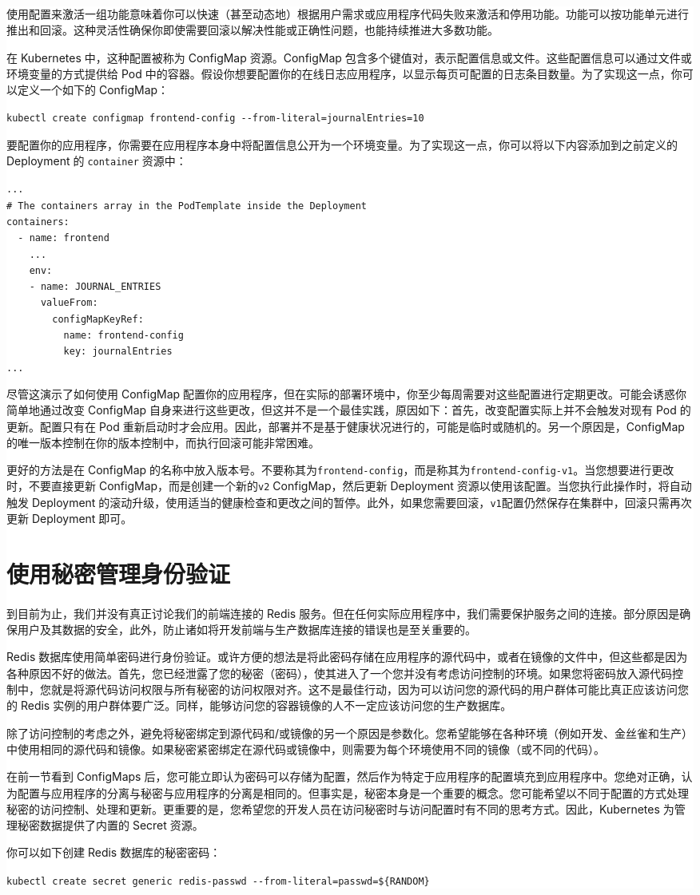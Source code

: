 使用配置来激活一组功能意味着你可以快速（甚至动态地）根据用户需求或应用程序代码失败来激活和停用功能。功能可以按功能单元进行推出和回滚。这种灵活性确保你即使需要回滚以解决性能或正确性问题，也能持续推进大多数功能。

在 Kubernetes 中，这种配置被称为 ConfigMap 资源。ConfigMap 包含多个键值对，表示配置信息或文件。这些配置信息可以通过文件或环境变量的方式提供给 Pod 中的容器。假设你想要配置你的在线日志应用程序，以显示每页可配置的日志条目数量。为了实现这一点，你可以定义一个如下的 ConfigMap：

```
kubectl create configmap frontend-config --from-literal=journalEntries=10
```

要配置你的应用程序，你需要在应用程序本身中将配置信息公开为一个环境变量。为了实现这一点，你可以将以下内容添加到之前定义的 Deployment 的 `container` 资源中：

```
...
# The containers array in the PodTemplate inside the Deployment
containers:
  - name: frontend
    ...
    env:
    - name: JOURNAL_ENTRIES
      valueFrom:
        configMapKeyRef:
          name: frontend-config
          key: journalEntries
...
```

尽管这演示了如何使用 ConfigMap 配置你的应用程序，但在实际的部署环境中，你至少每周需要对这些配置进行定期更改。可能会诱惑你简单地通过改变 ConfigMap 自身来进行这些更改，但这并不是一个最佳实践，原因如下：首先，改变配置实际上并不会触发对现有 Pod 的更新。配置只有在 Pod 重新启动时才会应用。因此，部署并不是基于健康状况进行的，可能是临时或随机的。另一个原因是，ConfigMap 的唯一版本控制在你的版本控制中，而执行回滚可能非常困难。

更好的方法是在 ConfigMap 的名称中放入版本号。不要称其为`frontend-config`，而是称其为`frontend-config-v1`。当您想要进行更改时，不要直接更新 ConfigMap，而是创建一个新的`v2` ConfigMap，然后更新 Deployment 资源以使用该配置。当您执行此操作时，将自动触发 Deployment 的滚动升级，使用适当的健康检查和更改之间的暂停。此外，如果您需要回滚，`v1`配置仍然保存在集群中，回滚只需再次更新 Deployment 即可。

# 使用秘密管理身份验证

到目前为止，我们并没有真正讨论我们的前端连接的 Redis 服务。但在任何实际应用程序中，我们需要保护服务之间的连接。部分原因是确保用户及其数据的安全，此外，防止诸如将开发前端与生产数据库连接的错误也是至关重要的。

Redis 数据库使用简单密码进行身份验证。或许方便的想法是将此密码存储在应用程序的源代码中，或者在镜像的文件中，但这些都是因为各种原因不好的做法。首先，您已经泄露了您的秘密（密码），使其进入了一个您并没有考虑访问控制的环境。如果您将密码放入源代码控制中，您就是将源代码访问权限与所有秘密的访问权限对齐。这不是最佳行动，因为可以访问您的源代码的用户群体可能比真正应该访问您的 Redis 实例的用户群体要广泛。同样，能够访问您的容器镜像的人不一定应该访问您的生产数据库。

除了访问控制的考虑之外，避免将秘密绑定到源代码和/或镜像的另一个原因是参数化。您希望能够在各种环境（例如开发、金丝雀和生产）中使用相同的源代码和镜像。如果秘密紧密绑定在源代码或镜像中，则需要为每个环境使用不同的镜像（或不同的代码）。

在前一节看到 ConfigMaps 后，您可能立即认为密码可以存储为配置，然后作为特定于应用程序的配置填充到应用程序中。您绝对正确，认为配置与应用程序的分离与秘密与应用程序的分离是相同的。但事实是，秘密本身是一个重要的概念。您可能希望以不同于配置的方式处理秘密的访问控制、处理和更新。更重要的是，您希望您的开发人员在访问秘密时与访问配置时有不同的思考方式。因此，Kubernetes 为管理秘密数据提供了内置的 Secret 资源。

你可以如下创建 Redis 数据库的秘密密码：

```
kubectl create secret generic redis-passwd --from-literal=passwd=${RANDOM}
```
